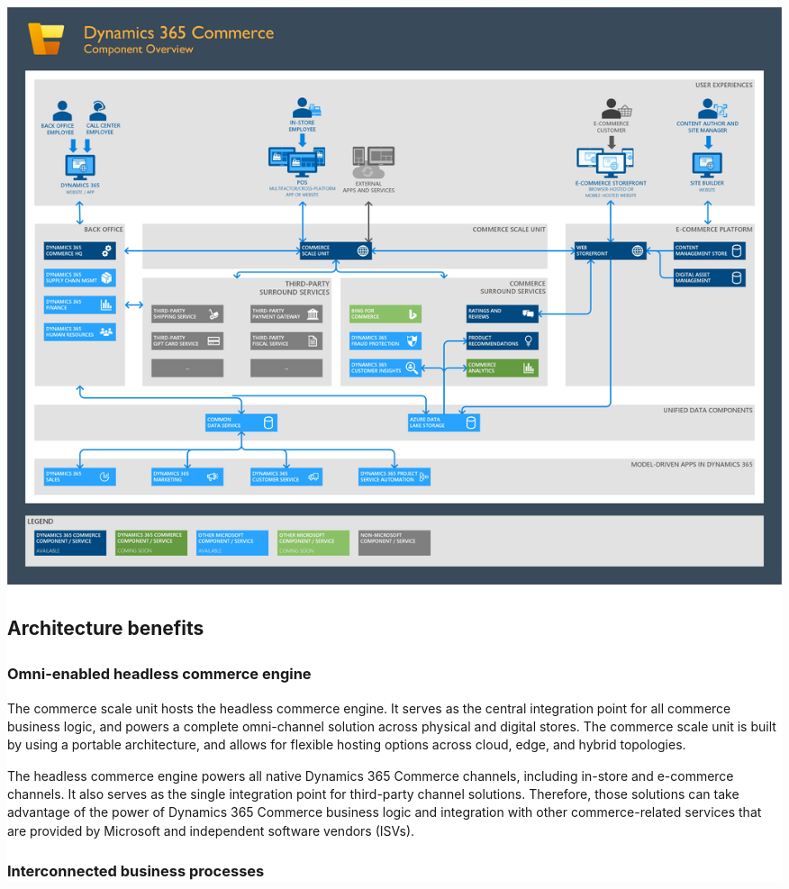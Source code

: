![Commerce architecture](./media/commerce-component-overview.jpg)

## Architecture benefits

### Omni-enabled headless commerce engine

The commerce scale unit hosts the headless commerce engine. It serves as the central integration point for all commerce business logic, and powers a complete omni-channel solution across physical and digital stores. The commerce scale unit is built by using a portable architecture, and allows for flexible hosting options across cloud, edge, and hybrid topologies. 

The headless commerce engine powers all native Dynamics 365 Commerce channels, including in-store and e-commerce channels. It also serves as the single integration point for third-party channel solutions. Therefore, those solutions can take advantage of the power of Dynamics 365 Commerce business logic and integration with other commerce-related services that are provided by Microsoft and independent software vendors (ISVs).

### Interconnected business processes
